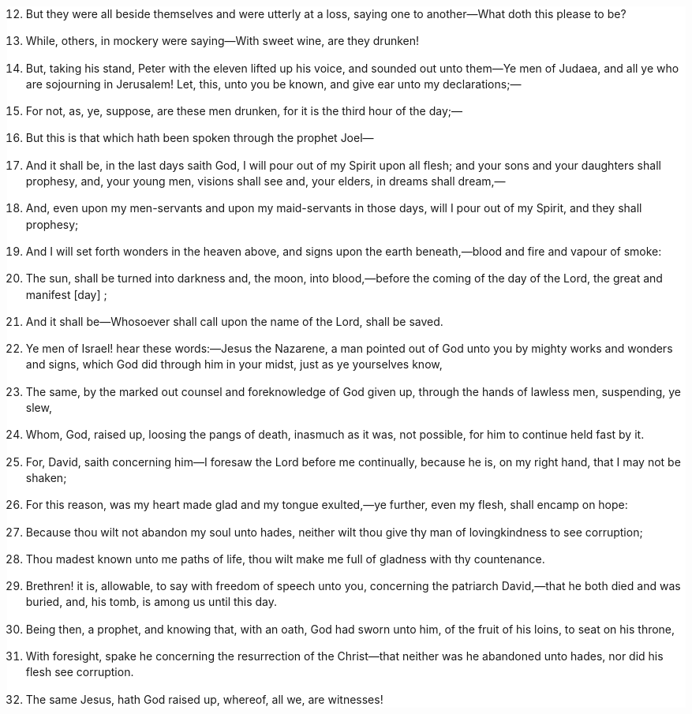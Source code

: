 12. But they were all beside themselves and were utterly at a loss, saying one to another—What doth this please to be?

13. While, others, in mockery were saying—With sweet wine, are they drunken! 

14.  But, taking his stand, Peter with the eleven lifted up his voice, and sounded out unto them—Ye men of Judaea, and all ye who are sojourning in Jerusalem! Let, this, unto you be known, and give ear unto my declarations;—

15. For not, as, ye, suppose, are these men drunken, for it is the third hour of the day;—

16. But this is that which hath been spoken through the prophet Joel—

17. And it shall be, in the last days saith God, I will pour out of my Spirit upon all flesh; and your sons and your daughters shall prophesy, and, your young men, visions shall see and, your elders, in dreams shall dream,—

18. And, even upon my men-servants and upon my maid-servants in those days, will I pour out of my Spirit, and they shall prophesy;

19. And I will set forth wonders in the heaven above, and signs upon the earth beneath,—blood and fire and vapour of smoke:

20. The sun, shall be turned into darkness and, the moon, into blood,—before the coming of the day of the Lord, the great and manifest [day] ;

21. And it shall be—Whosoever shall call upon the name of the Lord, shall be saved.

22. Ye men of Israel! hear these words:—Jesus the Nazarene, a man pointed out of God unto you by mighty works and wonders and signs, which God did through him in your midst, just as ye yourselves know,

23. The same, by the marked out counsel and foreknowledge of God given up, through the hands of lawless men, suspending, ye slew,

24. Whom, God, raised up, loosing the pangs of death, inasmuch as it was, not possible, for him to continue held fast by it.

25. For, David, saith concerning him—I foresaw the Lord before me continually, because he is, on my right hand, that I may not be shaken;

26. For this reason, was my heart made glad and my tongue exulted,—ye further, even my flesh, shall encamp on hope:

27. Because thou wilt not abandon my soul unto hades, neither wilt thou give thy man of lovingkindness to see corruption;

28. Thou madest known unto me paths of life, thou wilt make me full of gladness with thy countenance.

29. Brethren! it is, allowable, to say with freedom of speech unto you, concerning the patriarch David,—that he both died and was buried, and, his tomb, is among us until this day.

30. Being then, a prophet, and knowing that, with an oath, God had sworn unto him, of the fruit of his loins, to seat on his throne,

31. With foresight, spake he concerning the resurrection of the Christ—that neither was he abandoned unto hades, nor did his flesh see corruption.

32. The same Jesus, hath God raised up, whereof, all we, are witnesses!
